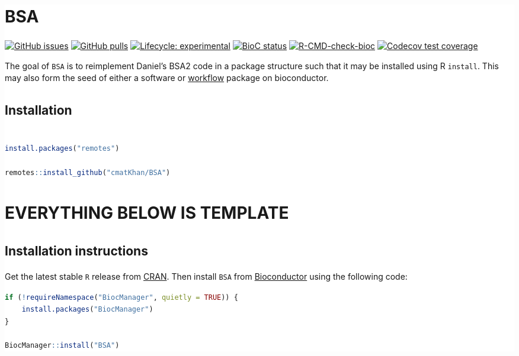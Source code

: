 


# BSA



[![GitHub
issues](https://img.shields.io/github/issues/cmatKhan/BSA)](https://github.com/cmatKhan/BSA/issues)
[![GitHub
pulls](https://img.shields.io/github/issues-pr/cmatKhan/BSA)](https://github.com/cmatKhan/BSA/pulls)
[![Lifecycle:
experimental](https://img.shields.io/badge/lifecycle-experimental-orange.svg)](https://lifecycle.r-lib.org/articles/stages.html#experimental)
[![BioC
status](http://www.bioconductor.org/shields/build/release/bioc/BSA.svg)](https://bioconductor.org/checkResults/release/bioc-LATEST/BSA)
[![R-CMD-check-bioc](https://github.com/cmatKhan/BSA/actions/workflows/R-CMD-check-bioc.yaml/badge.svg)](https://github.com/cmatKhan/BSA/actions/workflows/R-CMD-check-bioc.yaml)
[![Codecov test
coverage](https://codecov.io/gh/cmatKhan/BSA/branch/master/graph/badge.svg)](https://app.codecov.io/gh/cmatKhan/BSA?branch=master)


The goal of `BSA` is to reimplement Daniel’s BSA2 code in a package
structure such that it may be installed using R `install`. This may also
form the seed of either a software or
[workflow](https://contributions.bioconductor.org/non-software.html)
package on bioconductor.

## Installation

``` r

install.packages("remotes")

remotes::install_github("cmatKhan/BSA")
```

# EVERYTHING BELOW IS TEMPLATE

## Installation instructions

Get the latest stable `R` release from
[CRAN](http://cran.r-project.org/). Then install `BSA` from
[Bioconductor](http://bioconductor.org/) using the following code:

``` r
if (!requireNamespace("BiocManager", quietly = TRUE)) {
    install.packages("BiocManager")
}

BiocManager::install("BSA")
```
